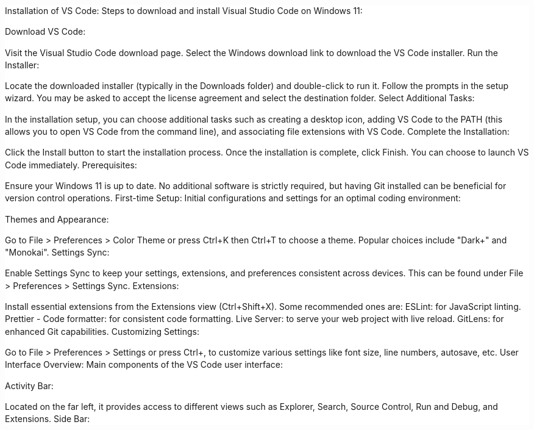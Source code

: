 
Installation of VS Code:
Steps to download and install Visual Studio Code on Windows 11:

Download VS Code:

Visit the Visual Studio Code download page.
Select the Windows download link to download the VS Code installer.
Run the Installer:

Locate the downloaded installer (typically in the Downloads folder) and double-click to run it.
Follow the prompts in the setup wizard. You may be asked to accept the license agreement and select the destination folder.
Select Additional Tasks:

In the installation setup, you can choose additional tasks such as creating a desktop icon, adding VS Code to the PATH (this allows you to open VS Code from the command line), and associating file extensions with VS Code.
Complete the Installation:

Click the Install button to start the installation process.
Once the installation is complete, click Finish. You can choose to launch VS Code immediately.
Prerequisites:

Ensure your Windows 11 is up to date.
No additional software is strictly required, but having Git installed can be beneficial for version control operations.
First-time Setup:
Initial configurations and settings for an optimal coding environment:

Themes and Appearance:

Go to File > Preferences > Color Theme or press Ctrl+K then Ctrl+T to choose a theme. Popular choices include "Dark+" and "Monokai".
Settings Sync:

Enable Settings Sync to keep your settings, extensions, and preferences consistent across devices. This can be found under File > Preferences > Settings Sync.
Extensions:

Install essential extensions from the Extensions view (Ctrl+Shift+X). Some recommended ones are:
ESLint: for JavaScript linting.
Prettier - Code formatter: for consistent code formatting.
Live Server: to serve your web project with live reload.
GitLens: for enhanced Git capabilities.
Customizing Settings:

Go to File > Preferences > Settings or press Ctrl+, to customize various settings like font size, line numbers, autosave, etc.
User Interface Overview:
Main components of the VS Code user interface:

Activity Bar:

Located on the far left, it provides access to different views such as Explorer, Search, Source Control, Run and Debug, and Extensions.
Side Bar:
